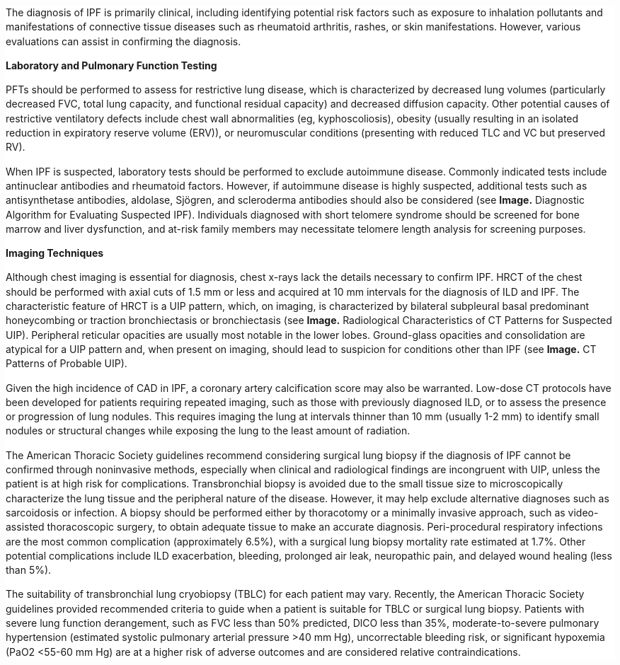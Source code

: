 The diagnosis of IPF is primarily clinical, including identifying potential risk factors such as exposure to inhalation pollutants and manifestations of connective tissue diseases such as rheumatoid arthritis, rashes, or skin manifestations. However, various evaluations can assist in confirming the diagnosis.

**Laboratory and Pulmonary Function Testing**

PFTs should be performed to assess for restrictive lung disease, which is characterized by decreased lung volumes (particularly decreased FVC, total lung capacity, and functional residual capacity) and decreased diffusion capacity. Other potential causes of restrictive ventilatory defects include chest wall abnormalities (eg, kyphoscoliosis), obesity (usually resulting in an isolated reduction in expiratory reserve volume (ERV)), or neuromuscular conditions (presenting with reduced TLC and VC but preserved RV).

When IPF is suspected, laboratory tests should be performed to exclude autoimmune disease. Commonly indicated tests include antinuclear antibodies and rheumatoid factors. However, if autoimmune disease is highly suspected, additional tests such as antisynthetase antibodies, aldolase, Sjögren, and scleroderma antibodies should also be considered (see **Image.** Diagnostic Algorithm for Evaluating Suspected IPF). Individuals diagnosed with short telomere syndrome should be screened for bone marrow and liver dysfunction, and at-risk family members may necessitate telomere length analysis for screening purposes.

**Imaging Techniques**

Although chest imaging is essential for diagnosis, chest x-rays lack the details necessary to confirm IPF. HRCT of the chest should be performed with axial cuts of 1.5 mm or less and acquired at 10 mm intervals for the diagnosis of ILD and IPF. The characteristic feature of HRCT is a UIP pattern, which, on imaging, is characterized by bilateral subpleural basal predominant honeycombing or traction bronchiectasis or bronchiectasis (see **Image.** Radiological Characteristics of CT Patterns for Suspected UIP). Peripheral reticular opacities are usually most notable in the lower lobes. Ground-glass opacities and consolidation are atypical for a UIP pattern and, when present on imaging, should lead to suspicion for conditions other than IPF (see **Image.** CT Patterns of Probable UIP).

Given the high incidence of CAD in IPF, a coronary artery calcification score may also be warranted. Low-dose CT protocols have been developed for patients requiring repeated imaging, such as those with previously diagnosed ILD, or to assess the presence or progression of lung nodules. This requires imaging the lung at intervals thinner than 10 mm (usually 1-2 mm) to identify small nodules or structural changes while exposing the lung to the least amount of radiation.

The American Thoracic Society guidelines recommend considering surgical lung biopsy if the diagnosis of IPF cannot be confirmed through noninvasive methods, especially when clinical and radiological findings are incongruent with UIP, unless the patient is at high risk for complications. Transbronchial biopsy is avoided due to the small tissue size to microscopically characterize the lung tissue and the peripheral nature of the disease. However, it may help exclude alternative diagnoses such as sarcoidosis or infection. A biopsy should be performed either by thoracotomy or a minimally invasive approach, such as video-assisted thoracoscopic surgery, to obtain adequate tissue to make an accurate diagnosis. Peri-procedural respiratory infections are the most common complication (approximately 6.5%), with a surgical lung biopsy mortality rate estimated at 1.7%. Other potential complications include ILD exacerbation, bleeding, prolonged air leak, neuropathic pain, and delayed wound healing (less than 5%).

The suitability of transbronchial lung cryobiopsy (TBLC) for each patient may vary. Recently, the American Thoracic Society guidelines provided recommended criteria to guide when a patient is suitable for TBLC or surgical lung biopsy. Patients with severe lung function derangement, such as FVC less than 50% predicted, DlCO less than 35%, moderate-to-severe pulmonary hypertension (estimated systolic pulmonary arterial pressure >40 mm Hg), uncorrectable bleeding risk, or significant hypoxemia (PaO2 <55-60 mm Hg) are at a higher risk of adverse outcomes and are considered relative contraindications.
